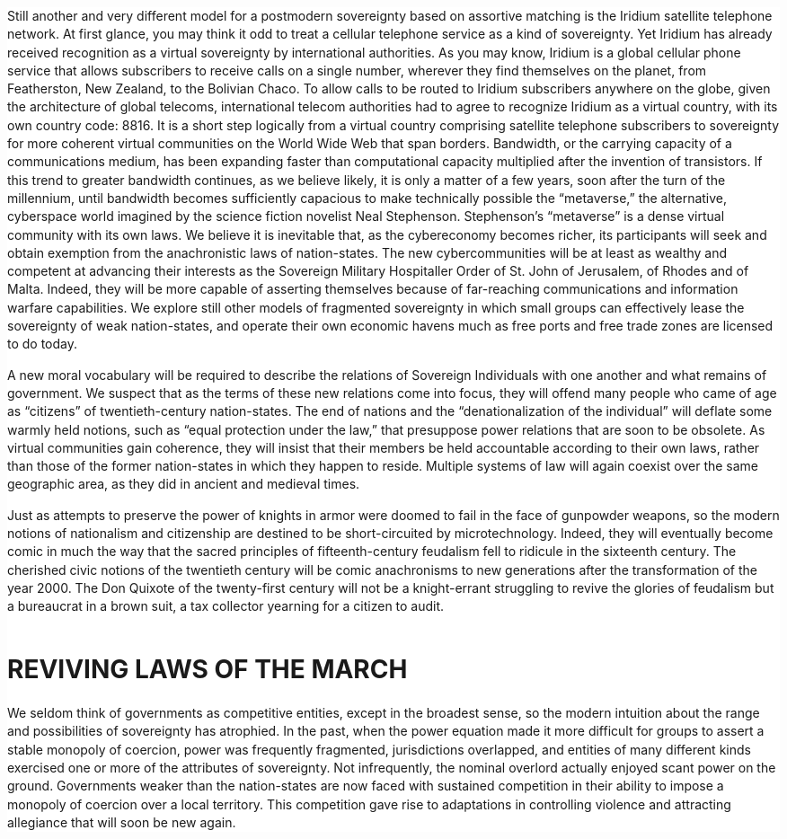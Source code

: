 Still another and very different model for a postmodern sovereignty based on assortive matching is the Iridium satellite telephone network. At first glance, you may think it odd to treat a cellular telephone service as a kind of sovereignty. Yet Iridium has already received recognition as a virtual sovereignty by international authorities. As you may know, Iridium is a global cellular phone service that allows subscribers to receive calls on a single number, wherever they find themselves on the planet, from Featherston, New Zealand, to the Bolivian Chaco. To allow calls to be routed to Iridium subscribers anywhere on the globe, given the architecture of global telecoms, international telecom authorities had to agree to recognize Iridium as a virtual country, with its own country code: 8816. It is a short step logically from a virtual country comprising satellite telephone subscribers to sovereignty for more coherent virtual communities on the World Wide Web that span borders. Bandwidth, or the carrying capacity of a communications medium, has been expanding faster than computational capacity multiplied after the invention of transistors. If this trend to greater bandwidth continues, as we believe likely, it is only a matter of a few years, soon after the turn of the millennium, until bandwidth becomes sufficiently capacious to make technically possible the “metaverse,” the alternative, cyberspace world imagined by the science fiction novelist Neal Stephenson. Stephenson’s “metaverse” is a dense virtual community with its own laws. We believe it is inevitable that, as the cybereconomy becomes richer, its participants will seek and obtain exemption from the anachronistic laws of nation-states. The new cybercommunities will be at least as wealthy and competent at advancing their interests as the Sovereign Military Hospitaller Order of St. John of Jerusalem, of Rhodes and of Malta. Indeed, they will be more capable of asserting themselves because of far-reaching communications and information warfare capabilities. We explore still other models of fragmented sovereignty in which small groups can effectively lease the sovereignty of weak nation-states, and operate their own economic havens much as free ports and free trade zones are licensed to do today.

A new moral vocabulary will be required to describe the relations of Sovereign Individuals with one another and what remains of government. We suspect that as the terms of these new relations come into focus, they will offend many people who came of age as “citizens” of twentieth-century nation-states. The end of nations and the “denationalization of the individual” will deflate some warmly held notions, such as “equal protection under the law,” that presuppose power relations that are soon to be obsolete. As virtual communities gain coherence, they will insist that their members be held accountable according to their own laws, rather than those of the former nation-states in which they happen to reside. Multiple systems of law will again coexist over the same geographic area, as they did in ancient and medieval times.

Just as attempts to preserve the power of knights in armor were doomed to fail in the face of gunpowder weapons, so the modern notions of nationalism and citizenship are destined to be short-circuited by microtechnology. Indeed, they will eventually become comic in much the way that the sacred principles of fifteenth-century feudalism fell to ridicule in the sixteenth century. The cherished civic notions of the twentieth century will be comic anachronisms to new generations after the transformation of the year 2000. The Don Quixote of the twenty-first century will not be a knight-errant struggling to revive the glories of feudalism but a bureaucrat in a brown suit, a tax collector yearning for a citizen to audit.





# REVIVING LAWS OF THE MARCH


We seldom think of governments as competitive entities, except in the broadest sense, so the modern intuition about the range and possibilities of sovereignty has atrophied. In the past, when the power equation made it more difficult for groups to assert a stable monopoly of coercion, power was frequently fragmented, jurisdictions overlapped, and entities of many different kinds exercised one or more of the attributes of sovereignty. Not infrequently, the nominal overlord actually enjoyed scant power on the ground. Governments weaker than the nation-states are now faced with sustained competition in their ability to impose a monopoly of coercion over a local territory. This competition gave rise to adaptations in controlling violence and attracting allegiance that will soon be new again.
